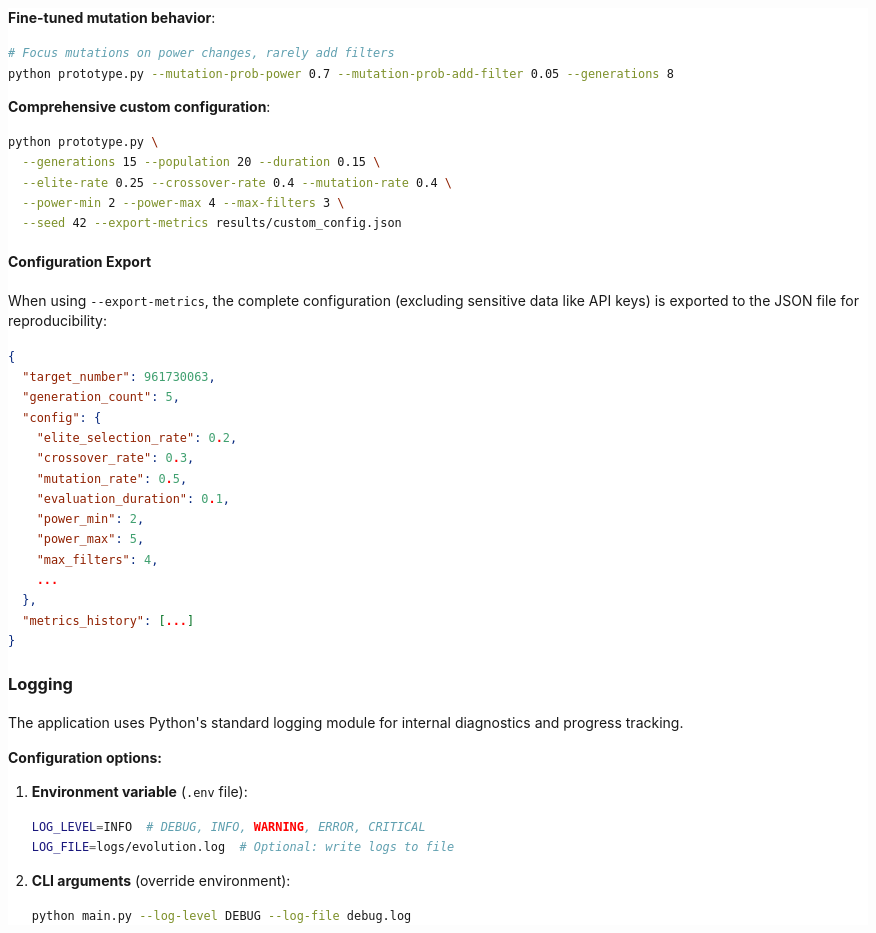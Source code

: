 **Fine-tuned mutation behavior**:
```bash
# Focus mutations on power changes, rarely add filters
python prototype.py --mutation-prob-power 0.7 --mutation-prob-add-filter 0.05 --generations 8
```

**Comprehensive custom configuration**:
```bash
python prototype.py \
  --generations 15 --population 20 --duration 0.15 \
  --elite-rate 0.25 --crossover-rate 0.4 --mutation-rate 0.4 \
  --power-min 2 --power-max 4 --max-filters 3 \
  --seed 42 --export-metrics results/custom_config.json
```

#### Configuration Export

When using `--export-metrics`, the complete configuration (excluding sensitive data like API keys) is exported to the JSON file for reproducibility:

```json
{
  "target_number": 961730063,
  "generation_count": 5,
  "config": {
    "elite_selection_rate": 0.2,
    "crossover_rate": 0.3,
    "mutation_rate": 0.5,
    "evaluation_duration": 0.1,
    "power_min": 2,
    "power_max": 5,
    "max_filters": 4,
    ...
  },
  "metrics_history": [...]
}
```

### Logging

The application uses Python's standard logging module for internal diagnostics and progress tracking.

**Configuration options:**

1. **Environment variable** (`.env` file):
   ```bash
   LOG_LEVEL=INFO  # DEBUG, INFO, WARNING, ERROR, CRITICAL
   LOG_FILE=logs/evolution.log  # Optional: write logs to file
   ```

2. **CLI arguments** (override environment):
   ```bash
   python main.py --log-level DEBUG --log-file debug.log
   ```
